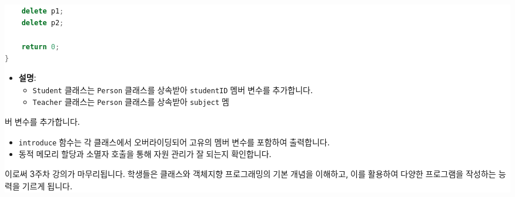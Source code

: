 ```cpp
    delete p1;
    delete p2;

    return 0;
}
```
- **설명**:
  - `Student` 클래스는 `Person` 클래스를 상속받아 `studentID` 멤버 변수를 추가합니다.
  - `Teacher` 클래스는 `Person` 클래스를 상속받아 `subject` 멤

버 변수를 추가합니다.
  - `introduce` 함수는 각 클래스에서 오버라이딩되어 고유의 멤버 변수를 포함하여 출력합니다.
  - 동적 메모리 할당과 소멸자 호출을 통해 자원 관리가 잘 되는지 확인합니다.

이로써 3주차 강의가 마무리됩니다. 학생들은 클래스와 객체지향 프로그래밍의 기본 개념을 이해하고, 이를 활용하여 다양한 프로그램을 작성하는 능력을 기르게 됩니다.